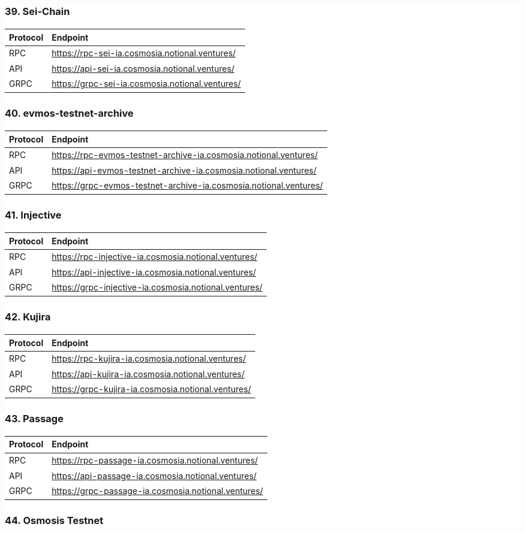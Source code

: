 ### 39. Sei-Chain

| Protocol | Endpoint                                        |
|----------|:------------------------------------------------|
| RPC      | https://rpc-sei-ia.cosmosia.notional.ventures/  |
| API      | https://api-sei-ia.cosmosia.notional.ventures/  |
| GRPC     | https://grpc-sei-ia.cosmosia.notional.ventures/ |

### 40. evmos-testnet-archive

| Protocol | Endpoint                                        |
|----------|:------------------------------------------------|
| RPC      | https://rpc-evmos-testnet-archive-ia.cosmosia.notional.ventures/  |
| API      | https://api-evmos-testnet-archive-ia.cosmosia.notional.ventures/  |
| GRPC     | https://grpc-evmos-testnet-archive-ia.cosmosia.notional.ventures/ |

### 41. Injective

| Protocol | Endpoint                                              |
|----------|:------------------------------------------------------|
| RPC      | https://rpc-injective-ia.cosmosia.notional.ventures/  |
| API      | https://api-injective-ia.cosmosia.notional.ventures/  |
| GRPC     | https://grpc-injective-ia.cosmosia.notional.ventures/ |

### 42. Kujira

| Protocol | Endpoint                                           |
|----------|:---------------------------------------------------|
| RPC      | https://rpc-kujira-ia.cosmosia.notional.ventures/  |
| API      | https://api-kujira-ia.cosmosia.notional.ventures/  |
| GRPC     | https://grpc-kujira-ia.cosmosia.notional.ventures/ |

### 43. Passage

| Protocol | Endpoint                                            |
|----------|:----------------------------------------------------|
| RPC      | https://rpc-passage-ia.cosmosia.notional.ventures/  |
| API      | https://api-passage-ia.cosmosia.notional.ventures/  |
| GRPC     | https://grpc-passage-ia.cosmosia.notional.ventures/ |

### 44. Osmosis Testnet
